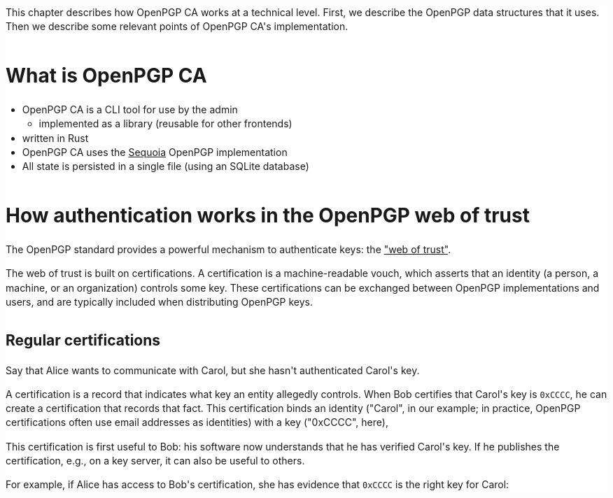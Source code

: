 

This chapter describes how OpenPGP CA works at a technical level.
First, we describe the OpenPGP data structures that it uses.  Then
we describe some relevant points of OpenPGP CA's implementation.

# What is OpenPGP CA

- OpenPGP CA is a CLI tool for use by the admin
  - implemented as a library (reusable for other frontends)
- written in Rust
- OpenPGP CA uses the [Sequoia](https://sequoia-pgp.org/) OpenPGP implementation
- All state is persisted in a single file (using an SQLite database)

# How authentication works in the OpenPGP web of trust

The OpenPGP standard provides a powerful mechanism to authenticate keys: the
["web of trust"](https://en.wikipedia.org/wiki/Web_of_trust).

The web of trust is built on certifications. A certification is a
machine-readable vouch, which asserts that an
identity (a person, a machine, or an organization) controls some key. These certifications
can be exchanged between OpenPGP implementations and users, and are typically
included when distributing OpenPGP keys.

## Regular certifications

Say that Alice wants to communicate with Carol, but she hasn't authenticated
Carol's key.

A certification is a record that indicates what key an entity allegedly
controls.  When Bob certifies that Carol's key is `0xCCCC`, he can create
a certification that records that fact. This certification binds an
identity ("Carol", in our example; in practice, OpenPGP certifications
often use email addresses as identities) with a key ("0xCCCC", here), 

This certification is first useful to Bob: his software now
understands that he has verified Carol's key.  If he publishes the
certification, e.g., on a key server, it can also be useful to others.

For example, if Alice has access to Bob's certification, she has evidence that
`0xCCCC` is the right key for Carol:
